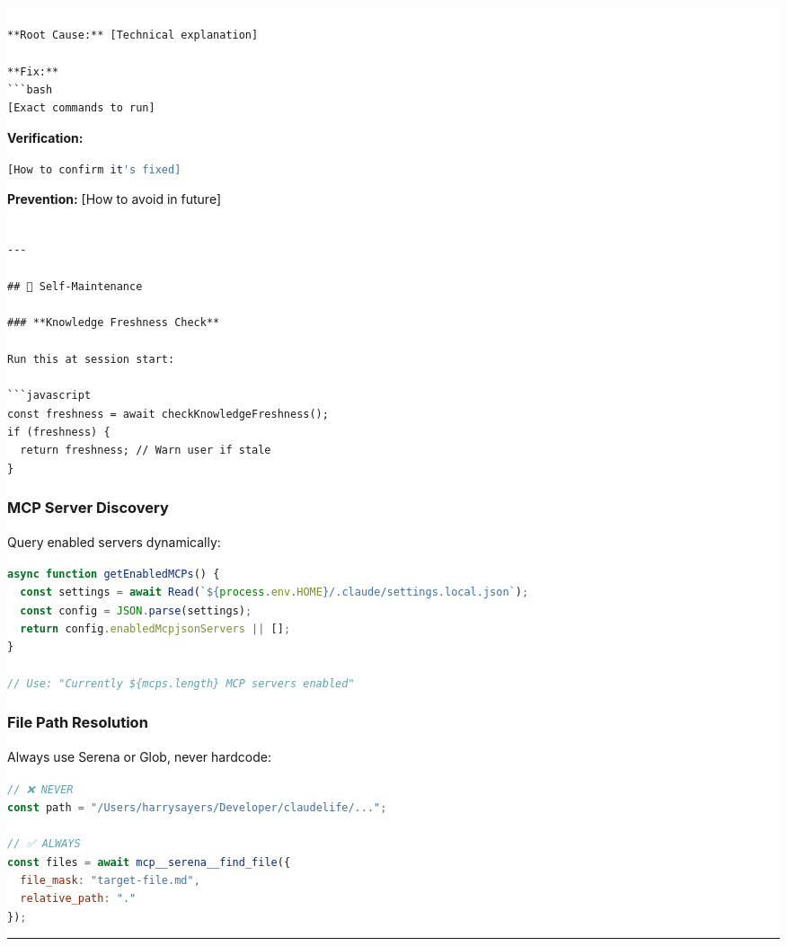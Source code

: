 ```

**Root Cause:** [Technical explanation]

**Fix:**
```bash
[Exact commands to run]
```

**Verification:**
```bash
[How to confirm it's fixed]
```

**Prevention:**
[How to avoid in future]
```

---

## 🔄 Self-Maintenance

### **Knowledge Freshness Check**

Run this at session start:

```javascript
const freshness = await checkKnowledgeFreshness();
if (freshness) {
  return freshness; // Warn user if stale
}
```

### **MCP Server Discovery**

Query enabled servers dynamically:

```javascript
async function getEnabledMCPs() {
  const settings = await Read(`${process.env.HOME}/.claude/settings.local.json`);
  const config = JSON.parse(settings);
  return config.enabledMcpjsonServers || [];
}

// Use: "Currently ${mcps.length} MCP servers enabled"
```

### **File Path Resolution**

Always use Serena or Glob, never hardcode:

```javascript
// ❌ NEVER
const path = "/Users/harrysayers/Developer/claudelife/...";

// ✅ ALWAYS
const files = await mcp__serena__find_file({
  file_mask: "target-file.md",
  relative_path: "."
});
```

---